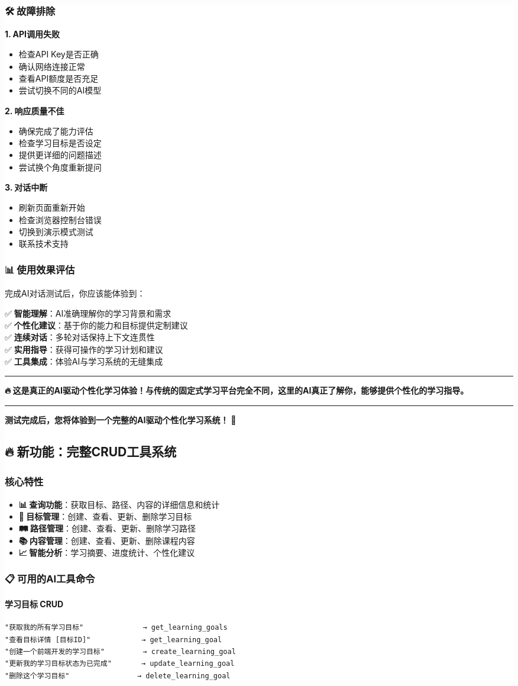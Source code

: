 ### 🛠️ 故障排除

**1. API调用失败**
- 检查API Key是否正确
- 确认网络连接正常
- 查看API额度是否充足
- 尝试切换不同的AI模型

**2. 响应质量不佳**
- 确保完成了能力评估
- 检查学习目标是否设定
- 提供更详细的问题描述
- 尝试换个角度重新提问

**3. 对话中断**
- 刷新页面重新开始
- 检查浏览器控制台错误
- 切换到演示模式测试
- 联系技术支持

### 📊 使用效果评估

完成AI对话测试后，你应该能体验到：

✅ **智能理解**：AI准确理解你的学习背景和需求  
✅ **个性化建议**：基于你的能力和目标提供定制建议  
✅ **连续对话**：多轮对话保持上下文连贯性  
✅ **实用指导**：获得可操作的学习计划和建议  
✅ **工具集成**：体验AI与学习系统的无缝集成  

---

**🔥 这是真正的AI驱动个性化学习体验！与传统的固定式学习平台完全不同，这里的AI真正了解你，能够提供个性化的学习指导。**

---

**测试完成后，您将体验到一个完整的AI驱动个性化学习系统！** 🎉 

## 🔥 新功能：完整CRUD工具系统

### 核心特性
- **📊 查询功能**：获取目标、路径、内容的详细信息和统计
- **🎯 目标管理**：创建、查看、更新、删除学习目标
- **🛤️ 路径管理**：创建、查看、更新、删除学习路径
- **📚 内容管理**：创建、查看、更新、删除课程内容
- **📈 智能分析**：学习摘要、进度统计、个性化建议

### 📋 可用的AI工具命令

#### 学习目标 CRUD
```
"获取我的所有学习目标"              → get_learning_goals
"查看目标详情 [目标ID]"            → get_learning_goal
"创建一个前端开发的学习目标"         → create_learning_goal
"更新我的学习目标状态为已完成"       → update_learning_goal
"删除这个学习目标"                → delete_learning_goal
```
